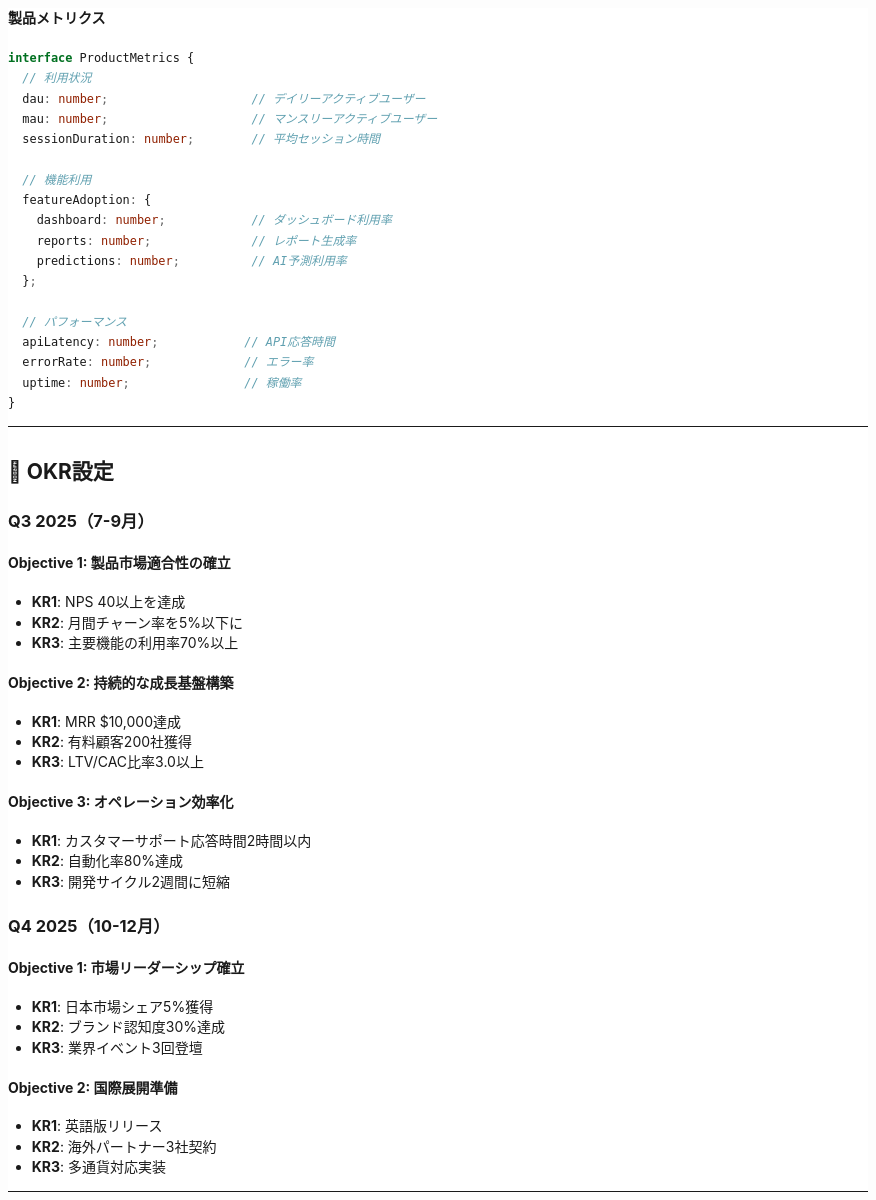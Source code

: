 #### 製品メトリクス
```typescript
interface ProductMetrics {
  // 利用状況
  dau: number;                    // デイリーアクティブユーザー
  mau: number;                    // マンスリーアクティブユーザー
  sessionDuration: number;        // 平均セッション時間
  
  // 機能利用
  featureAdoption: {
    dashboard: number;            // ダッシュボード利用率
    reports: number;              // レポート生成率
    predictions: number;          // AI予測利用率
  };
  
  // パフォーマンス
  apiLatency: number;            // API応答時間
  errorRate: number;             // エラー率
  uptime: number;                // 稼働率
}
```

---

## 🎯 OKR設定

### Q3 2025（7-9月）

#### Objective 1: 製品市場適合性の確立
- **KR1**: NPS 40以上を達成
- **KR2**: 月間チャーン率を5%以下に
- **KR3**: 主要機能の利用率70%以上

#### Objective 2: 持続的な成長基盤構築
- **KR1**: MRR $10,000達成
- **KR2**: 有料顧客200社獲得
- **KR3**: LTV/CAC比率3.0以上

#### Objective 3: オペレーション効率化
- **KR1**: カスタマーサポート応答時間2時間以内
- **KR2**: 自動化率80%達成
- **KR3**: 開発サイクル2週間に短縮

### Q4 2025（10-12月）

#### Objective 1: 市場リーダーシップ確立
- **KR1**: 日本市場シェア5%獲得
- **KR2**: ブランド認知度30%達成
- **KR3**: 業界イベント3回登壇

#### Objective 2: 国際展開準備
- **KR1**: 英語版リリース
- **KR2**: 海外パートナー3社契約
- **KR3**: 多通貨対応実装

---